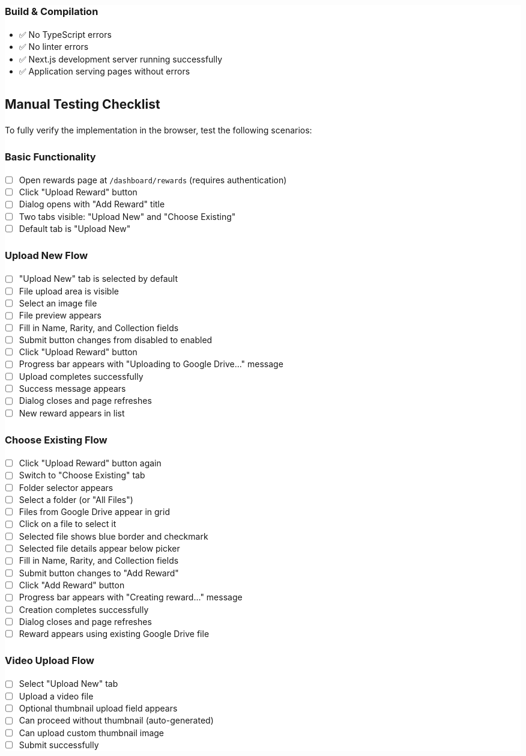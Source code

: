 ### Build & Compilation
- ✅ No TypeScript errors
- ✅ No linter errors
- ✅ Next.js development server running successfully
- ✅ Application serving pages without errors

## Manual Testing Checklist

To fully verify the implementation in the browser, test the following scenarios:

### Basic Functionality
- [ ] Open rewards page at `/dashboard/rewards` (requires authentication)
- [ ] Click "Upload Reward" button
- [ ] Dialog opens with "Add Reward" title
- [ ] Two tabs visible: "Upload New" and "Choose Existing"
- [ ] Default tab is "Upload New"

### Upload New Flow
- [ ] "Upload New" tab is selected by default
- [ ] File upload area is visible
- [ ] Select an image file
- [ ] File preview appears
- [ ] Fill in Name, Rarity, and Collection fields
- [ ] Submit button changes from disabled to enabled
- [ ] Click "Upload Reward" button
- [ ] Progress bar appears with "Uploading to Google Drive..." message
- [ ] Upload completes successfully
- [ ] Success message appears
- [ ] Dialog closes and page refreshes
- [ ] New reward appears in list

### Choose Existing Flow
- [ ] Click "Upload Reward" button again
- [ ] Switch to "Choose Existing" tab
- [ ] Folder selector appears
- [ ] Select a folder (or "All Files")
- [ ] Files from Google Drive appear in grid
- [ ] Click on a file to select it
- [ ] Selected file shows blue border and checkmark
- [ ] Selected file details appear below picker
- [ ] Fill in Name, Rarity, and Collection fields
- [ ] Submit button changes to "Add Reward"
- [ ] Click "Add Reward" button
- [ ] Progress bar appears with "Creating reward..." message
- [ ] Creation completes successfully
- [ ] Dialog closes and page refreshes
- [ ] Reward appears using existing Google Drive file

### Video Upload Flow
- [ ] Select "Upload New" tab
- [ ] Upload a video file
- [ ] Optional thumbnail upload field appears
- [ ] Can proceed without thumbnail (auto-generated)
- [ ] Can upload custom thumbnail image
- [ ] Submit successfully
